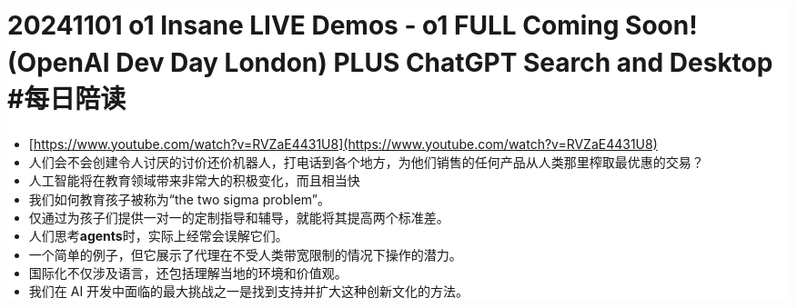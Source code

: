 # 20241101 o1 Insane LIVE Demos - o1 FULL Coming Soon! (OpenAI Dev Day London) PLUS ChatGPT Search and Desktop #每日陪读
+ [https://www.youtube.com/watch?v=RVZaE4431U8](https://www.youtube.com/watch?v=RVZaE4431U8)
+ 人们会不会创建令人讨厌的讨价还价机器人，打电话到各个地方，为他们销售的任何产品从人类那里榨取最优惠的交易？
+ 人工智能将在教育领域带来非常大的积极变化，而且相当快
+ 我们如何教育孩子被称为“the two sigma problem”。
+ 仅通过为孩子们提供一对一的定制指导和辅导，就能将其提高两个标准差。
+ 人们思考**agents**时，实际上经常会误解它们。
+ 一个简单的例子，但它展示了代理在不受人类带宽限制的情况下操作的潜力。
+ 国际化不仅涉及语言，还包括理解当地的环境和价值观。
+ 我们在 AI 开发中面临的最大挑战之一是找到支持并扩大这种创新文化的方法。

